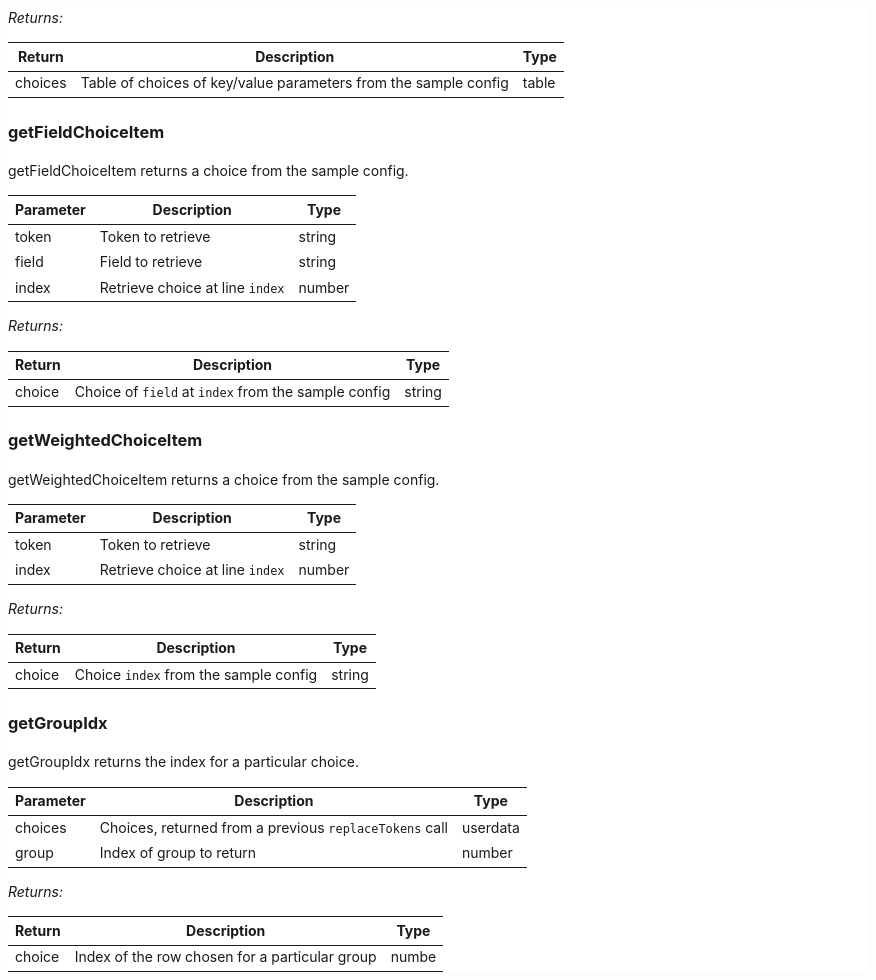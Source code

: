 *Returns:*

| Return           | Description                                                                                    | Type        |
|------------------|------------------------------------------------------------------------------------------------|-------------|
| choices          | Table of choices of key/value parameters from the sample config                                | table       |

### getFieldChoiceItem

getFieldChoiceItem returns a choice from the sample config.

| Parameter        | Description                                                                                    | Type        |
|------------------|------------------------------------------------------------------------------------------------|-------------|
| token            | Token to retrieve                                                                              | string      |
| field            | Field to retrieve                                                                              | string      |
| index            | Retrieve choice at line `index`                                                                | number      |

*Returns:*

| Return           | Description                                                                                    | Type        |
|------------------|------------------------------------------------------------------------------------------------|-------------|
| choice           | Choice of `field` at `index` from the sample config                                            | string      |

### getWeightedChoiceItem

getWeightedChoiceItem returns a choice from the sample config.

| Parameter        | Description                                                                                    | Type        |
|------------------|------------------------------------------------------------------------------------------------|-------------|
| token            | Token to retrieve                                                                              | string      |
| index            | Retrieve choice at line `index`                                                                | number      |

*Returns:*

| Return           | Description                                                                                    | Type        |
|------------------|------------------------------------------------------------------------------------------------|-------------|
| choice           | Choice `index` from the sample config                                                          | string      |

### getGroupIdx

getGroupIdx returns the index for a particular choice.

| Parameter        | Description                                                                                    | Type        |
|------------------|------------------------------------------------------------------------------------------------|-------------|
| choices          | Choices, returned from a previous `replaceTokens` call                                         | userdata    |
| group            | Index of group to return                                                                       | number      |

*Returns:*

| Return           | Description                                                                                    | Type        |
|------------------|------------------------------------------------------------------------------------------------|-------------|
| choice           | Index of the row chosen for a particular group                                                 | numbe       |

